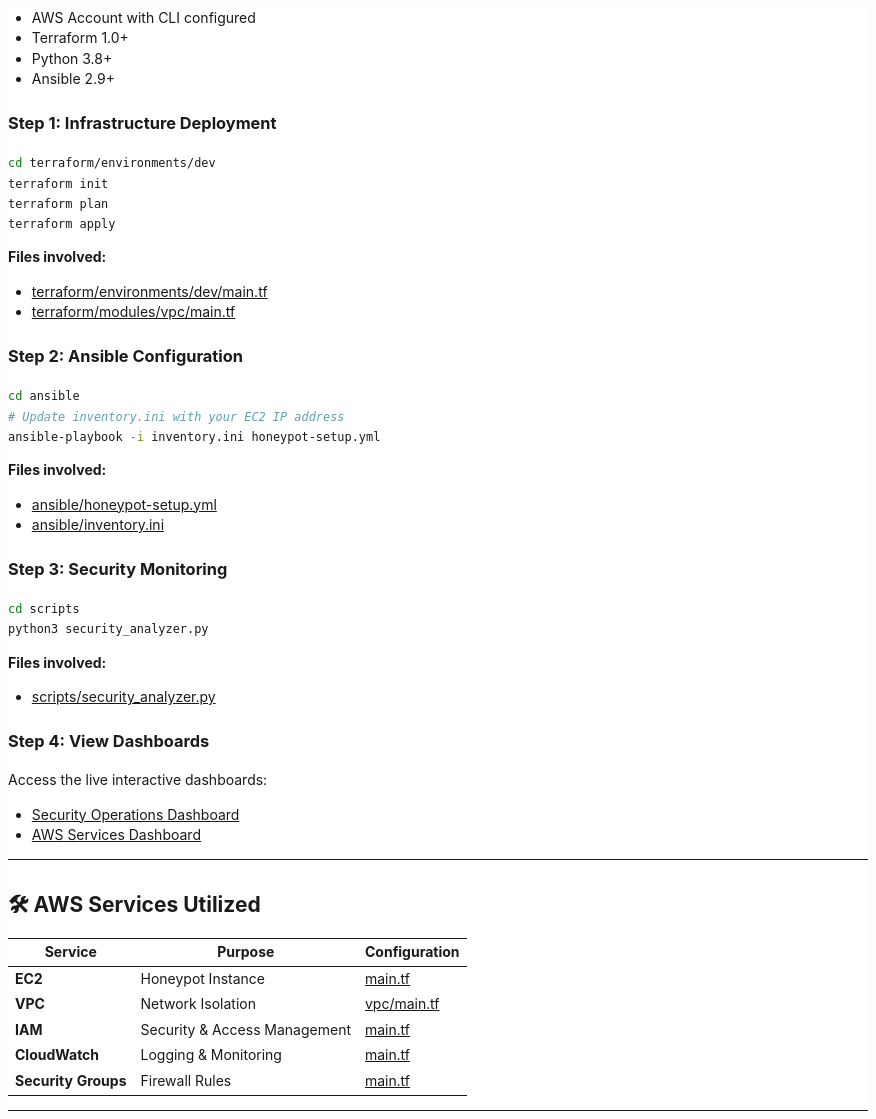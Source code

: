 - AWS Account with CLI configured
- Terraform 1.0+
- Python 3.8+
- Ansible 2.9+

### Step 1: Infrastructure Deployment

```bash
cd terraform/environments/dev
terraform init
terraform plan
terraform apply
```

**Files involved:**
- [terraform/environments/dev/main.tf](terraform/environments/dev/main.tf)
- [terraform/modules/vpc/main.tf](terraform/modules/vpc/main.tf)

### Step 2: Ansible Configuration

```bash
cd ansible
# Update inventory.ini with your EC2 IP address
ansible-playbook -i inventory.ini honeypot-setup.yml
```

**Files involved:**
- [ansible/honeypot-setup.yml](ansible/honeypot-setup.yml)
- [ansible/inventory.ini](ansible/inventory.ini)

### Step 3: Security Monitoring

```bash
cd scripts
python3 security_analyzer.py
```

**Files involved:**
- [scripts/security_analyzer.py](scripts/security_analyzer.py)

### Step 4: View Dashboards

Access the live interactive dashboards:
- [Security Operations Dashboard](https://aj-almohammad.github.io/SOCaaS---Security-Operations-Center-as-a-Service-DevOps-Portfolio/security-dashboard.html)
- [AWS Services Dashboard](https://aj-almohammad.github.io/SOCaaS---Security-Operations-Center-as-a-Service-DevOps-Portfolio/aws-services-dashboard.html)

---

## 🛠️ AWS Services Utilized

| Service | Purpose | Configuration |
|---------|---------|---------------|
| **EC2** | Honeypot Instance | [main.tf](terraform/environments/dev/main.tf) |
| **VPC** | Network Isolation | [vpc/main.tf](terraform/modules/vpc/main.tf) |
| **IAM** | Security & Access Management | [main.tf](terraform/environments/dev/main.tf) |
| **CloudWatch** | Logging & Monitoring | [main.tf](terraform/environments/dev/main.tf) |
| **Security Groups** | Firewall Rules | [main.tf](terraform/environments/dev/main.tf) |

---